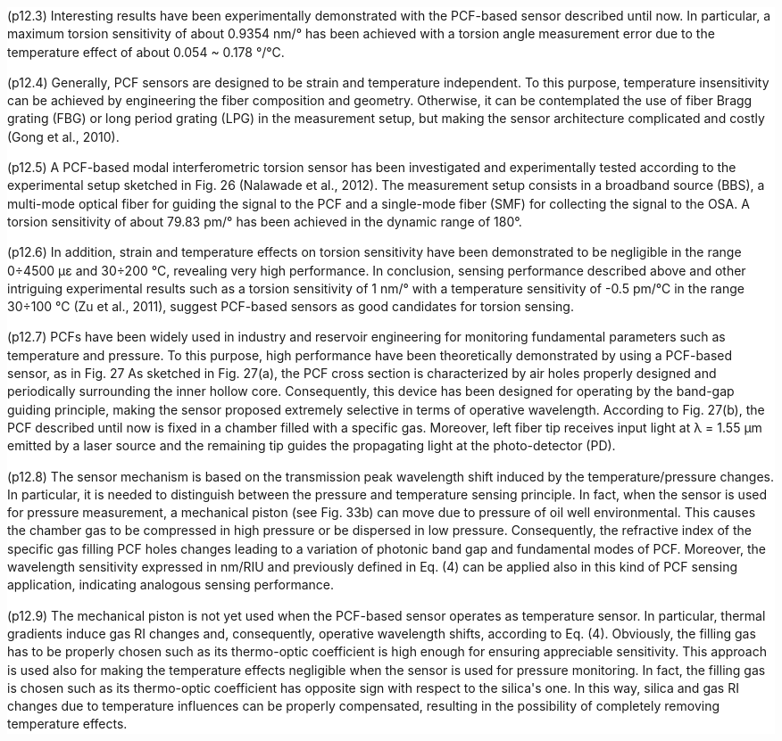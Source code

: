 (p12.3) Interesting results have been experimentally demonstrated with the PCF-based sensor described until now. In particular, a maximum torsion sensitivity of about 0.9354 nm/° has been achieved with a torsion angle measurement error due to the temperature effect of about 0.054 ~ 0.178 °/°C.

(p12.4) Generally, PCF sensors are designed to be strain and temperature independent. To this purpose, temperature insensitivity can be achieved by engineering the fiber composition and geometry. Otherwise, it can be contemplated the use of fiber Bragg grating (FBG) or long period grating (LPG) in the measurement setup, but making the sensor architecture complicated and costly (Gong et al., 2010).

(p12.5) A PCF-based modal interferometric torsion sensor has been investigated and experimentally tested according to the experimental setup sketched in Fig. 26 (Nalawade et al., 2012). The measurement setup consists in a broadband source (BBS), a multi-mode optical fiber for guiding the signal to the PCF and a single-mode fiber (SMF) for collecting the signal to the OSA. A torsion sensitivity of about 79.83 pm/° has been achieved in the dynamic range of 180°.

(p12.6) In addition, strain and temperature effects on torsion sensitivity have been demonstrated to be negligible in the range 0÷4500 με and 30÷200 °C, revealing very high performance. In conclusion, sensing performance described above and other intriguing experimental results such as a torsion sensitivity of 1 nm/° with a temperature sensitivity of -0.5 pm/°C in the range 30÷100 °C (Zu et al., 2011), suggest PCF-based sensors as good candidates for torsion sensing.

(p12.7) PCFs have been widely used in industry and reservoir engineering for monitoring fundamental parameters such as temperature and pressure. To this purpose, high performance have been theoretically demonstrated by using a PCF-based sensor, as in Fig. 27  As sketched in Fig. 27(a), the PCF cross section is characterized by air holes properly designed and periodically surrounding the inner hollow core. Consequently, this device has been designed for operating by the band-gap guiding principle, making the sensor proposed extremely selective in terms of operative wavelength. According to Fig. 27(b), the PCF described until now is fixed in a chamber filled with a specific gas. Moreover, left fiber tip receives input light at λ = 1.55 μm emitted by a laser source and the remaining tip guides the propagating light at the photo-detector (PD).

(p12.8) The sensor mechanism is based on the transmission peak wavelength shift induced by the temperature/pressure changes. In particular, it is needed to distinguish between the pressure and temperature sensing principle. In fact, when the sensor is used for pressure measurement, a mechanical piston (see Fig. 33b) can move due to pressure of oil well environmental. This causes the chamber gas to be compressed in high pressure or be dispersed in low pressure. Consequently, the refractive index of the specific gas filling PCF holes changes leading to a variation of photonic band gap and fundamental modes of PCF. Moreover, the wavelength sensitivity expressed in nm/RIU and previously defined in Eq. (4) can be applied also in this kind of PCF sensing application, indicating analogous sensing performance.

(p12.9) The mechanical piston is not yet used when the PCF-based sensor operates as temperature sensor. In particular, thermal gradients induce gas RI changes and, consequently, operative wavelength shifts, according to Eq. (4). Obviously, the filling gas has to be properly chosen such as its thermo-optic coefficient is high enough for ensuring appreciable sensitivity. This approach is used also for making the temperature effects negligible when the sensor is used for pressure monitoring. In fact, the filling gas is chosen such as its thermo-optic coefficient has opposite sign with respect to the silica's one. In this way, silica and gas RI changes due to temperature influences can be properly compensated, resulting in the possibility of completely removing temperature effects.
